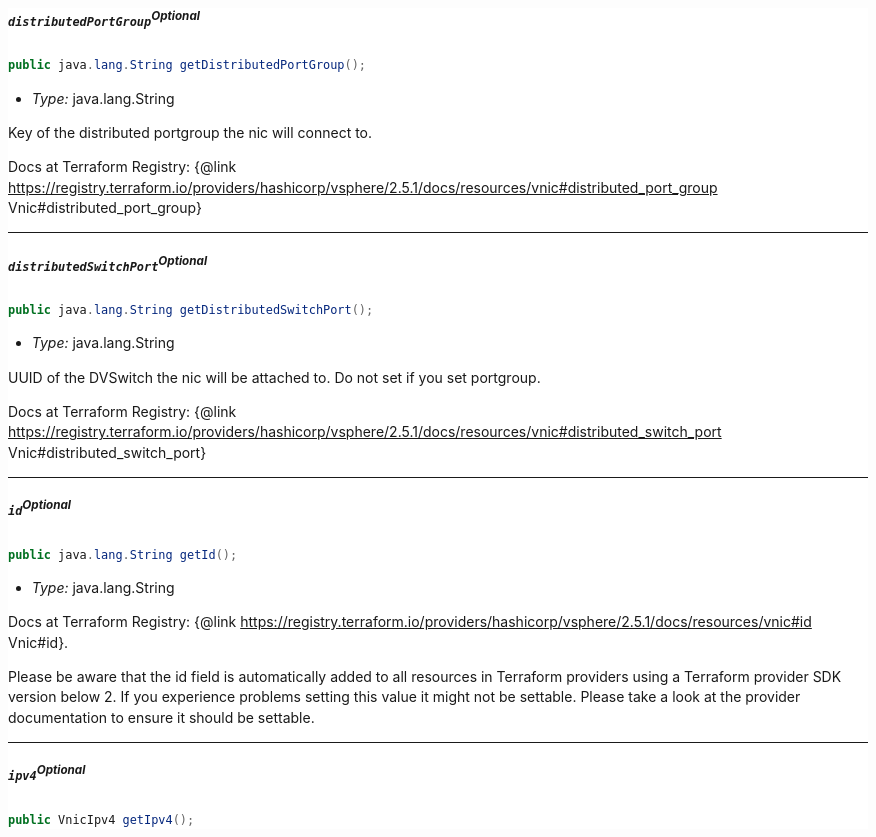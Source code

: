 
##### `distributedPortGroup`<sup>Optional</sup> <a name="distributedPortGroup" id="@cdktf/provider-vsphere.vnic.VnicConfig.property.distributedPortGroup"></a>

```java
public java.lang.String getDistributedPortGroup();
```

- *Type:* java.lang.String

Key of the distributed portgroup the nic will connect to.

Docs at Terraform Registry: {@link https://registry.terraform.io/providers/hashicorp/vsphere/2.5.1/docs/resources/vnic#distributed_port_group Vnic#distributed_port_group}

---

##### `distributedSwitchPort`<sup>Optional</sup> <a name="distributedSwitchPort" id="@cdktf/provider-vsphere.vnic.VnicConfig.property.distributedSwitchPort"></a>

```java
public java.lang.String getDistributedSwitchPort();
```

- *Type:* java.lang.String

UUID of the DVSwitch the nic will be attached to. Do not set if you set portgroup.

Docs at Terraform Registry: {@link https://registry.terraform.io/providers/hashicorp/vsphere/2.5.1/docs/resources/vnic#distributed_switch_port Vnic#distributed_switch_port}

---

##### `id`<sup>Optional</sup> <a name="id" id="@cdktf/provider-vsphere.vnic.VnicConfig.property.id"></a>

```java
public java.lang.String getId();
```

- *Type:* java.lang.String

Docs at Terraform Registry: {@link https://registry.terraform.io/providers/hashicorp/vsphere/2.5.1/docs/resources/vnic#id Vnic#id}.

Please be aware that the id field is automatically added to all resources in Terraform providers using a Terraform provider SDK version below 2.
If you experience problems setting this value it might not be settable. Please take a look at the provider documentation to ensure it should be settable.

---

##### `ipv4`<sup>Optional</sup> <a name="ipv4" id="@cdktf/provider-vsphere.vnic.VnicConfig.property.ipv4"></a>

```java
public VnicIpv4 getIpv4();
```
